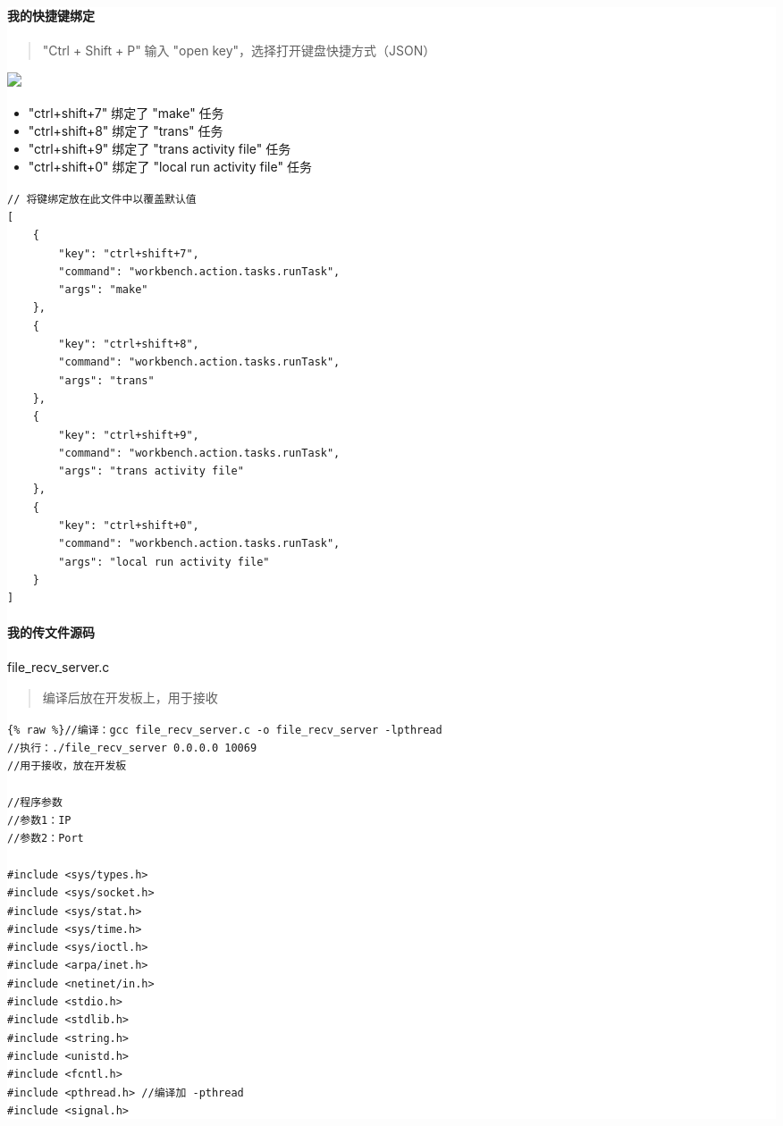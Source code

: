 #### 我的快捷键绑定

> "Ctrl + Shift + P" 输入 "open key"，选择打开键盘快捷方式（JSON）

![](https://raw.githubusercontent.com/jvfan/jvfan.github.io/master/img/post_img/image-20200518093853005.png)

* "ctrl+shift+7" 绑定了 "make" 任务
* "ctrl+shift+8" 绑定了 "trans" 任务
* "ctrl+shift+9" 绑定了 "trans activity file" 任务
* "ctrl+shift+0" 绑定了 "local run activity file" 任务

```
// 将键绑定放在此文件中以覆盖默认值
[
    {
        "key": "ctrl+shift+7",
        "command": "workbench.action.tasks.runTask",
        "args": "make"
    },
    {
        "key": "ctrl+shift+8",
        "command": "workbench.action.tasks.runTask",
        "args": "trans"
    },
    {
        "key": "ctrl+shift+9",
        "command": "workbench.action.tasks.runTask",
        "args": "trans activity file"
    },
    {
        "key": "ctrl+shift+0",
        "command": "workbench.action.tasks.runTask",
        "args": "local run activity file"
    }
]
```

#### 我的传文件源码

file_recv_server.c

> 编译后放在开发板上，用于接收

```
{% raw %}//编译：gcc file_recv_server.c -o file_recv_server -lpthread
//执行：./file_recv_server 0.0.0.0 10069
//用于接收，放在开发板

//程序参数
//参数1：IP
//参数2：Port

#include <sys/types.h>
#include <sys/socket.h>
#include <sys/stat.h>
#include <sys/time.h>
#include <sys/ioctl.h>
#include <arpa/inet.h>
#include <netinet/in.h>
#include <stdio.h>
#include <stdlib.h>
#include <string.h>
#include <unistd.h>
#include <fcntl.h>
#include <pthread.h> //编译加 -pthread
#include <signal.h>
```